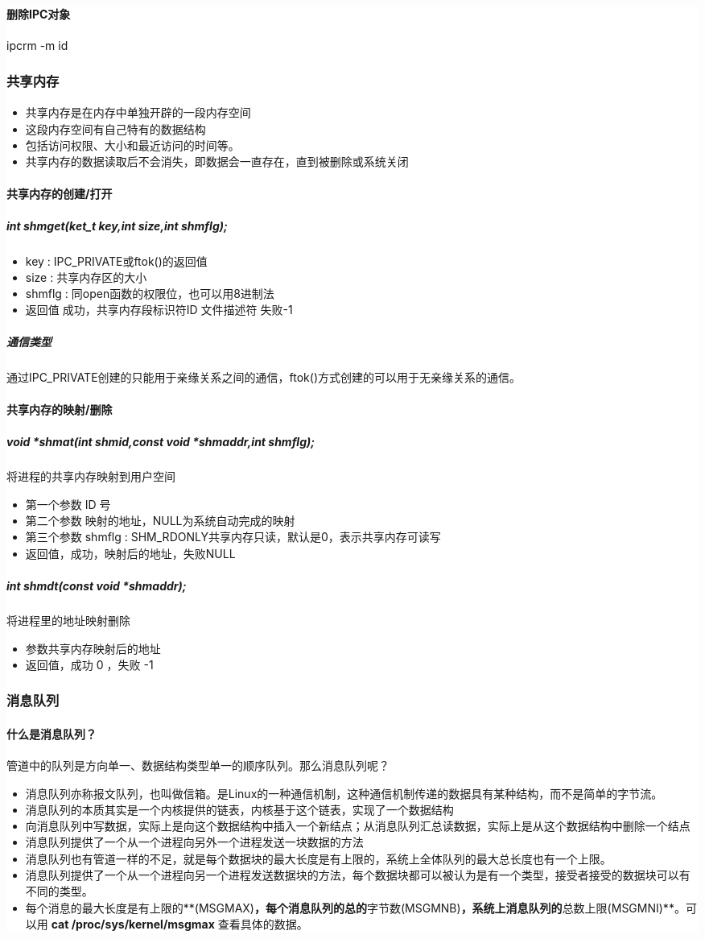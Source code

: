 #### 删除IPC对象

 ipcrm -m id

### 共享内存

-  共享内存是在内存中单独开辟的一段内存空间
- 这段内存空间有自己特有的数据结构
- 包括访问权限、大小和最近访问的时间等。 
- 共享内存的数据读取后不会消失，即数据会一直存在，直到被删除或系统关闭

#### 共享内存的创建/打开

##### int shmget(ket_t key,int size,int shmflg);

- key : IPC_PRIVATE或ftok()的返回值
- size : 共享内存区的大小
- shmflg : 同open函数的权限位，也可以用8进制法
- 返回值 成功，共享内存段标识符ID 文件描述符 失败-1

##### 通信类型

通过IPC_PRIVATE创建的只能用于亲缘关系之间的通信，ftok()方式创建的可以用于无亲缘关系的通信。

#### 共享内存的映射/删除

##### void *shmat(int shmid,const void *shmaddr,int shmflg);

将进程的共享内存映射到用户空间

- 第一个参数 ID 号
- 第二个参数 映射的地址，NULL为系统自动完成的映射
- 第三个参数 shmflg : SHM_RDONLY共享内存只读，默认是0，表示共享内存可读写
- 返回值，成功，映射后的地址，失败NULL

##### int shmdt(const void *shmaddr);

将进程里的地址映射删除

- 参数共享内存映射后的地址
- 返回值，成功 0 ，失败 -1

### 消息队列

#### 什么是消息队列？

管道中的队列是方向单一、数据结构类型单一的顺序队列。那么消息队列呢？

- 消息队列亦称报文队列，也叫做信箱。是Linux的一种通信机制，这种通信机制传递的数据具有某种结构，而不是简单的字节流。
- 消息队列的本质其实是一个内核提供的链表，内核基于这个链表，实现了一个数据结构
- 向消息队列中写数据，实际上是向这个数据结构中插入一个新结点；从消息队列汇总读数据，实际上是从这个数据结构中删除一个结点
- 消息队列提供了一个从一个进程向另外一个进程发送一块数据的方法
- 消息队列也有管道一样的不足，就是每个数据块的最大长度是有上限的，系统上全体队列的最大总长度也有一个上限。
-  消息队列提供了一个从一个进程向另一个进程发送数据块的方法，每个数据块都可以被认为是有一个类型，接受者接受的数据块可以有不同的类型。 
-  每个消息的最大长度是有上限的**(MSGMAX)**，每个消息队列的总的**字节数(MSGMNB)**，系统上消息队列的**总数上限(MSGMNI)**。可以用 **cat /proc/sys/kernel/msgmax** 查看具体的数据。 
